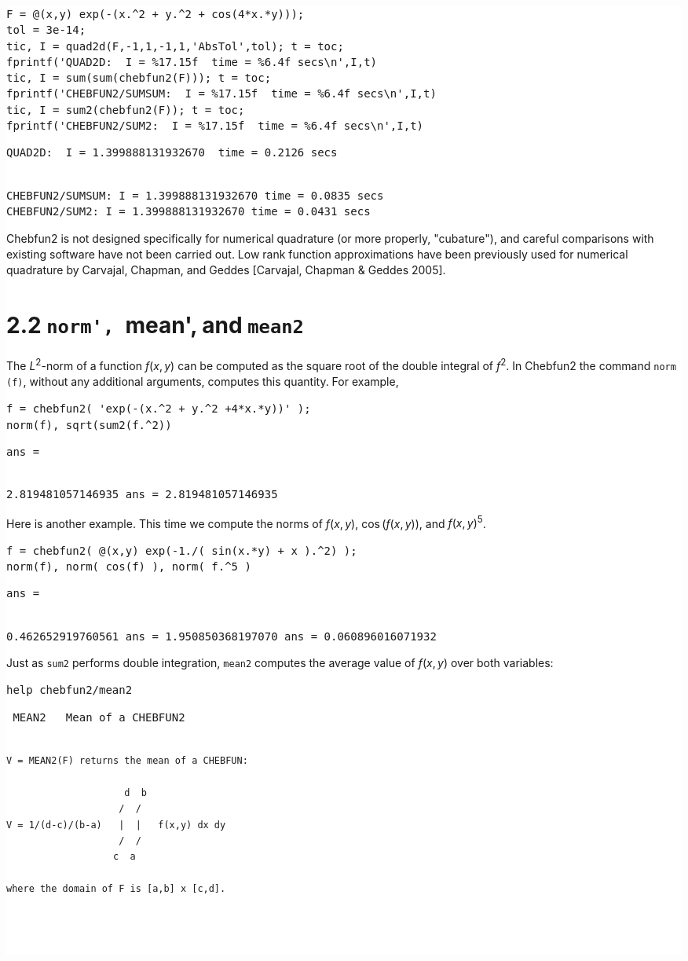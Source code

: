 <pre class="mcode-input">F = @(x,y) exp(-(x.^2 + y.^2 + cos(4*x.*y)));
tol = 3e-14;
tic, I = quad2d(F,-1,1,-1,1,'AbsTol',tol); t = toc;
fprintf('QUAD2D:  I = %17.15f  time = %6.4f secs\n',I,t)
tic, I = sum(sum(chebfun2(F))); t = toc;
fprintf('CHEBFUN2/SUMSUM:  I = %17.15f  time = %6.4f secs\n',I,t)
tic, I = sum2(chebfun2(F)); t = toc;
fprintf('CHEBFUN2/SUM2:  I = %17.15f  time = %6.4f secs\n',I,t)</pre><pre class="mcode-output">QUAD2D:  I = 1.399888131932670  time = 0.2126 secs
CHEBFUN2/SUMSUM:  I = 1.399888131932670  time = 0.0835 secs
CHEBFUN2/SUM2:  I = 1.399888131932670  time = 0.0431 secs
</pre>Chebfun2 is not designed specifically for numerical quadrature (or more properly, "cubature"), and careful comparisons with existing software have not been carried out. Low rank function approximations have been previously used for numerical quadrature by Carvajal, Chapman, and Geddes [Carvajal, Chapman &amp; Geddes 2005].



# 2.2 `norm', `mean', and `mean2`

The $L^2$-norm of a function $f(x,y)$ can be computed as the square root of the double integral of $f^2$. In Chebfun2 the command `norm(f)`, without any additional arguments, computes this quantity. For example,

<pre class="mcode-input">f = chebfun2( 'exp(-(x.^2 + y.^2 +4*x.*y))' );
norm(f), sqrt(sum2(f.^2))</pre><pre class="mcode-output">ans =
   2.819481057146935
ans =
   2.819481057146935
</pre>Here is another example. This time we compute the norms of $f(x,y)$, $\cos(f(x,y))$, and $f(x,y)^5$.

<pre class="mcode-input">f = chebfun2( @(x,y) exp(-1./( sin(x.*y) + x ).^2) );
norm(f), norm( cos(f) ), norm( f.^5 )</pre><pre class="mcode-output">ans =
   0.462652919760561
ans =
   1.950850368197070
ans =
   0.060896016071932
</pre>Just as `sum2` performs double integration, `mean2` computes the average value of $f(x,y)$ over both variables:

<pre class="mcode-input">help chebfun2/mean2</pre><pre class="mcode-output"> MEAN2   Mean of a CHEBFUN2
    V = MEAN2(F) returns the mean of a CHEBFUN: 
  
                         d  b
                        /  /   
    V = 1/(d-c)/(b-a)   |  |   f(x,y) dx dy 
                        /  /
                       c  a
  
  	where the domain of F is [a,b] x [c,d]. 
 